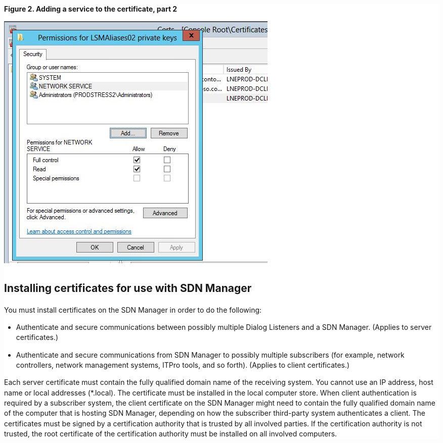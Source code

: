 
   **Figure 2. Adding a service to the certificate, part 2**



![Adding services to certificates](../images/b5be8fd2-361b-4ea0-9437-909c8928ac02.png)






## Installing certificates for use with SDN Manager
<a name="requestCertificate"> </a>


You must install certificates on the SDN Manager in order to do the following: 




- Authenticate and secure communications between possibly multiple Dialog Listeners and a SDN Manager. (Applies to server certificates.) 


- Authenticate and secure communications from SDN Manager to possibly multiple subscribers (for example, network controllers, network management systems, ITPro tools, and so forth). (Applies to client certificates.) 


Each server certificate must contain the fully qualified domain name of the receiving system. You cannot use an IP address, host name or local addresses (*.local). The certificate must be installed in the local computer store. When client authentication is required by a subscriber system, the client certificate on the SDN Manager might need to contain the fully qualified domain name of the computer that is hosting SDN Manager, depending on how the subscriber third-party system authenticates a client. The certificates must be signed by a certification authority that is trusted by all involved parties. If the certification authority is not trusted, the root certificate of the certification authority must be installed on all involved computers. 
